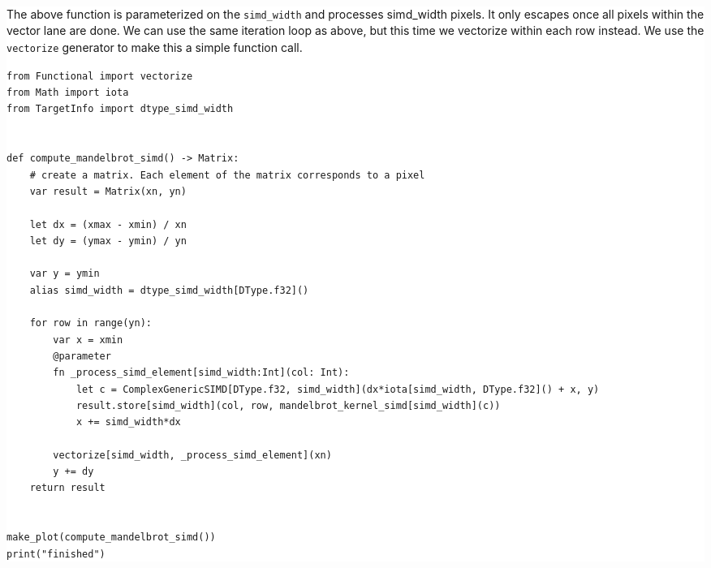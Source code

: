 The above function is parameterized on the `simd_width` and processes simd_width pixels. It only escapes once all pixels within the vector lane are done. We can use the same iteration loop as above, but this time we vectorize within each row instead. We use the `vectorize` generator to make this a simple function call.


```mojo
from Functional import vectorize
from Math import iota
from TargetInfo import dtype_simd_width


def compute_mandelbrot_simd() -> Matrix:
    # create a matrix. Each element of the matrix corresponds to a pixel
    var result = Matrix(xn, yn)

    let dx = (xmax - xmin) / xn
    let dy = (ymax - ymin) / yn

    var y = ymin
    alias simd_width = dtype_simd_width[DType.f32]()

    for row in range(yn):
        var x = xmin
        @parameter
        fn _process_simd_element[simd_width:Int](col: Int):
            let c = ComplexGenericSIMD[DType.f32, simd_width](dx*iota[simd_width, DType.f32]() + x, y)
            result.store[simd_width](col, row, mandelbrot_kernel_simd[simd_width](c))
            x += simd_width*dx

        vectorize[simd_width, _process_simd_element](xn)
        y += dy
    return result


make_plot(compute_mandelbrot_simd())
print("finished")
```


    